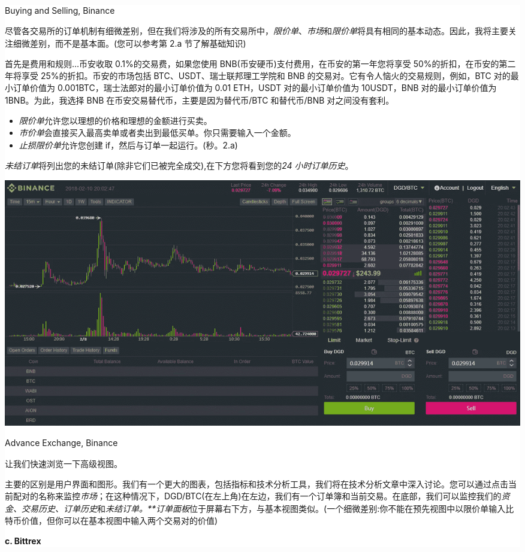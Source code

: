 Buying and Selling, Binance

尽管各交易所的订单机制有细微差别，但在我们将涉及的所有交易所中，*限价单*、*市场*和*限价单*将具有相同的基本动态。因此，我将主要关注细微差别，而不是基本面。(您可以参考第 2.a 节了解基础知识)

首先是费用和规则...币安收取 0.1%的交易费，如果您使用 BNB(币安硬币)支付费用，在币安的第一年您将享受 50%的折扣，在币安的第二年将享受 25%的折扣。币安的市场包括 BTC、USDT、瑞士联邦理工学院和 BNB 的交易对。它有令人恼火的交易规则，例如，BTC 对的最小订单价值为 0.001BTC，瑞士法郎对的最小订单价值为 0.01 ETH，USDT 对的最小订单价值为 10USDT，BNB 对的最小订单价值为 1BNB。为此，我选择 BNB 在币安交易替代币，主要是因为替代币/BTC 和替代币/BNB 对之间没有套利。

*   *限价单*允许您以理想的价格和理想的金额进行买卖。
*   *市价单*会直接买入最高卖单或者卖出到最低买单。你只需要输入一个金额。
*   *止损限价单*允许您创建 if，然后与订单一起运行。(秒。2.a)

*未结订单*将列出您的未结订单(除非它们已被完全成交),在下方您将看到您的*24 小时订单历史*。

![](img/a5beaeac09c7d4483e12f7440ac4de41.png)

Advance Exchange, Binance

让我们快速浏览一下高级视图。

主要的区别是用户界面和图形。我们有一个更大的图表，包括指标和技术分析工具，我们将在技术分析文章中深入讨论。您可以通过点击当前配对的名称来监控*市场*；在这种情况下，DGD/BTC(在左上角)在左边，我们有一个订单簿和当前交易。在底部，我们可以监控我们的*资金、交易历史、订单历史*和*未结订单。**订单面板*位于屏幕右下方，与基本视图类似。(一个细微差别:你不能在预先视图中以限价单输入比特币价值，但你可以在基本视图中输入两个交易对的价值)

**c. Bittrex**
